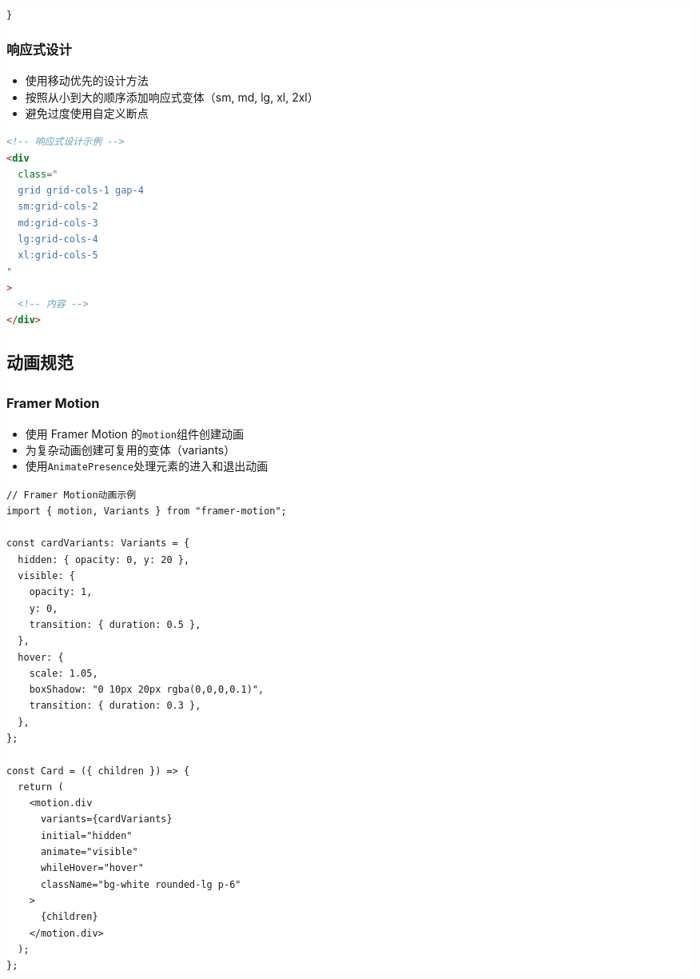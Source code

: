 ```css
}
```

### 响应式设计

- 使用移动优先的设计方法
- 按照从小到大的顺序添加响应式变体（sm, md, lg, xl, 2xl）
- 避免过度使用自定义断点

```html
<!-- 响应式设计示例 -->
<div
  class="
  grid grid-cols-1 gap-4
  sm:grid-cols-2
  md:grid-cols-3
  lg:grid-cols-4
  xl:grid-cols-5
"
>
  <!-- 内容 -->
</div>
```

## 动画规范

### Framer Motion

- 使用 Framer Motion 的`motion`组件创建动画
- 为复杂动画创建可复用的变体（variants）
- 使用`AnimatePresence`处理元素的进入和退出动画

```tsx
// Framer Motion动画示例
import { motion, Variants } from "framer-motion";

const cardVariants: Variants = {
  hidden: { opacity: 0, y: 20 },
  visible: {
    opacity: 1,
    y: 0,
    transition: { duration: 0.5 },
  },
  hover: {
    scale: 1.05,
    boxShadow: "0 10px 20px rgba(0,0,0,0.1)",
    transition: { duration: 0.3 },
  },
};

const Card = ({ children }) => {
  return (
    <motion.div
      variants={cardVariants}
      initial="hidden"
      animate="visible"
      whileHover="hover"
      className="bg-white rounded-lg p-6"
    >
      {children}
    </motion.div>
  );
};
```
